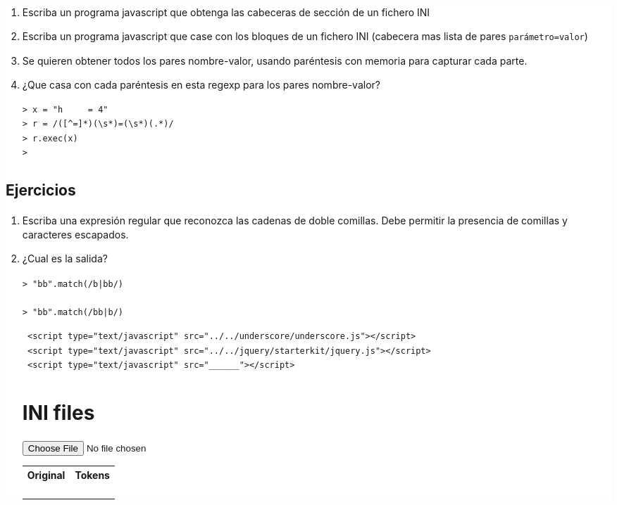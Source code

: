 1.  Escriba un programa javascript que obtenga las cabeceras de sección
    de un fichero INI

2.  Escriba un programa javascript que case con los bloques de un
    fichero INI (cabecera mas lista de pares `parámetro=valor`)

3.  Se quieren obtener todos los pares nombre-valor, usando paréntesis
    con memoria para capturar cada parte.

4.  ¿Que casa con cada paréntesis en esta regexp para los pares
    nombre-valor?

        > x = "h     = 4"
        > r = /([^=]*)(\s*)=(\s*)(.*)/
        > r.exec(x)
        >

Ejercicios
----------

1.  Escriba una expresión regular que reconozca las cadenas de doble
    comillas. Debe permitir la presencia de comillas y caracteres
    escapados.

2.  ¿Cual es la salida?

        > "bb".match(/b|bb/)

        > "bb".match(/bb|b/)



    <html>
      <head>
         <meta http-equiv="Content-Type" content="text/html; charset=UTF-8">
         <title>INI files</title>
         <link href="global.css" rel="stylesheet" type="text/css">

         <script type="text/javascript" src="../../underscore/underscore.js"></script>
         <script type="text/javascript" src="../../jquery/starterkit/jquery.js"></script>
         <script type="text/javascript" src="______"></script>
      </head>
      <body>
        <h1>INI files</h1>
        <input type="file" id="_________" />
        <div id="out" class="hidden">
        <table>
          <tr><th>Original</th><th>Tokens</th></tr>
          <tr>
            <td>
              <pre class="input" id="____________"></pre>
            </td>
            <td>
              <pre class="output" id="___________"></pre>
            </td>
          </tr>
        </table>
        </div>
      </body>
    </html>
